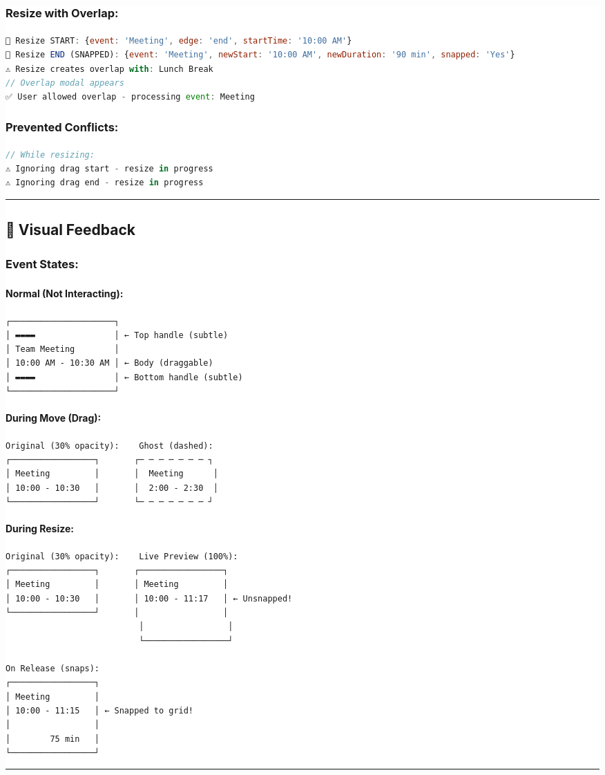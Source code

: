 ### **Resize with Overlap:**
```javascript
🔧 Resize START: {event: 'Meeting', edge: 'end', startTime: '10:00 AM'}
🔧 Resize END (SNAPPED): {event: 'Meeting', newStart: '10:00 AM', newDuration: '90 min', snapped: 'Yes'}
⚠️ Resize creates overlap with: Lunch Break
// Overlap modal appears
✅ User allowed overlap - processing event: Meeting
```

### **Prevented Conflicts:**
```javascript
// While resizing:
⚠️ Ignoring drag start - resize in progress
⚠️ Ignoring drag end - resize in progress
```

---

## 🎨 Visual Feedback

### **Event States:**

#### **Normal (Not Interacting):**
```
┌─────────────────────┐
│ ▬▬▬▬                │ ← Top handle (subtle)
│ Team Meeting        │
│ 10:00 AM - 10:30 AM │ ← Body (draggable)
│ ▬▬▬▬                │ ← Bottom handle (subtle)
└─────────────────────┘
```

#### **During Move (Drag):**
```
Original (30% opacity):    Ghost (dashed):
┌─────────────────┐       ┌─ ─ ─ ─ ─ ─ ─ ┐
│ Meeting         │       │  Meeting      │
│ 10:00 - 10:30   │       │  2:00 - 2:30  │
└─────────────────┘       └─ ─ ─ ─ ─ ─ ─ ┘
```

#### **During Resize:**
```
Original (30% opacity):    Live Preview (100%):
┌─────────────────┐       ┌─────────────────┐
│ Meeting         │       │ Meeting         │
│ 10:00 - 10:30   │       │ 10:00 - 11:17   │ ← Unsnapped!
└─────────────────┘       │                 │
                           │                 │
                           └─────────────────┘
                           
On Release (snaps):
┌─────────────────┐
│ Meeting         │
│ 10:00 - 11:15   │ ← Snapped to grid!
│                 │
│        75 min   │
└─────────────────┘
```

---